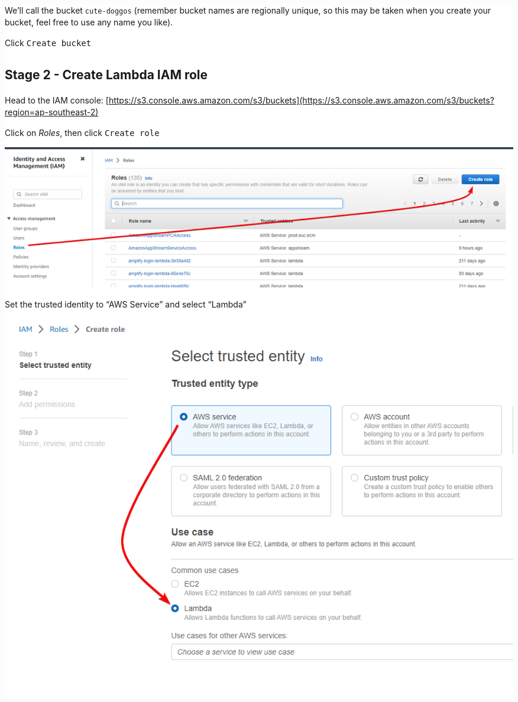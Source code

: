 We’ll call the bucket `cute-doggos` (remember bucket names are regionally unique, so this may be taken when you create your bucket, feel free to use any name you like).

Click <kbd>Create bucket</kbd>

## Stage 2 - Create Lambda IAM role

Head to the IAM console: [https://s3.console.aws.amazon.com/s3/buckets](https://s3.console.aws.amazon.com/s3/buckets?region=ap-southeast-2)

Click on *Roles*, then click <kbd>Create role</kbd>

![Untitled](images/Untitled%201.png)

Set the trusted identity to “AWS Service” and select “Lambda”

![Untitled](images/Untitled%202.png)
